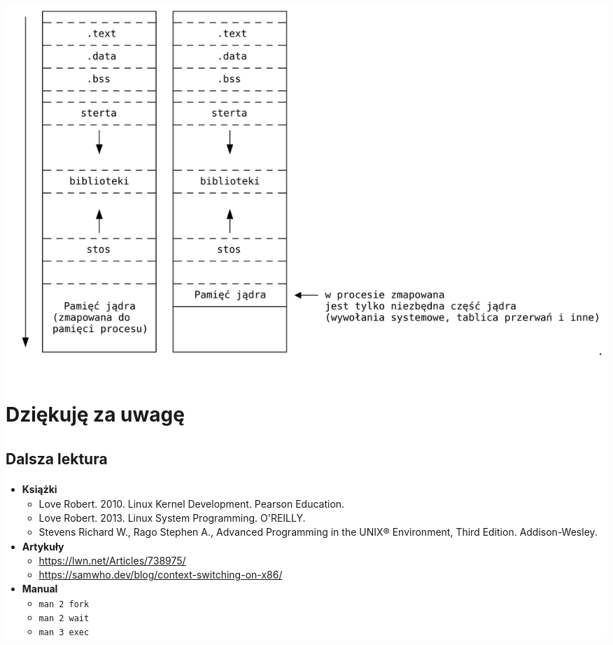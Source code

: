 ![](assets/5.svg)

# Dziękuję za uwagę

## Dalsza lektura

- **Książki**
    - Love Robert. 2010. Linux Kernel Development. Pearson Education.
    - Love Robert. 2013. Linux System Programming. O'REILLY.
    - Stevens Richard W., Rago Stephen A., Advanced Programming in the UNIX® Environment, Third Edition. Addison-Wesley.
- **Artykuły**
    - https://lwn.net/Articles/738975/
    - https://samwho.dev/blog/context-switching-on-x86/
- **Manual**
    - `man 2 fork`
    - `man 2 wait`
    - `man 3 exec`
